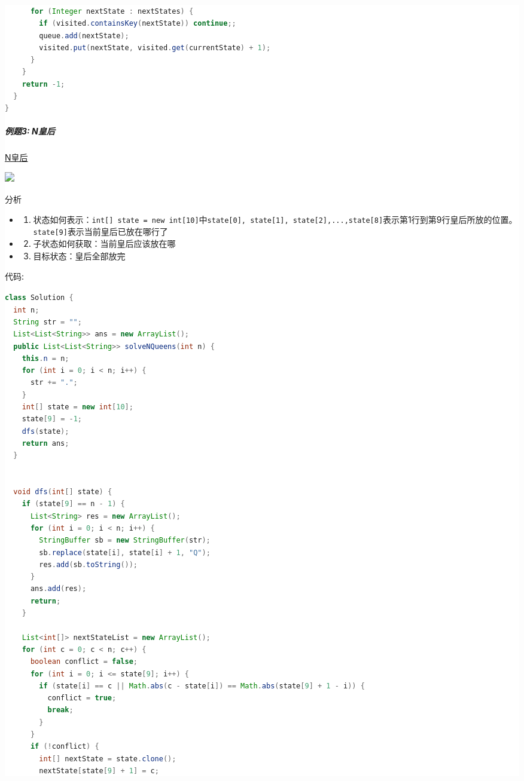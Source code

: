 ```java
      for (Integer nextState : nextStates) {
        if (visited.containsKey(nextState)) continue;;
        queue.add(nextState);
        visited.put(nextState, visited.get(currentState) + 1);
      }  
    }
    return -1;
  }
}
```

##### 例题3: N皇后
[N皇后](https://leetcode.cn/problems/n-queens/description/)

![](https://raw.githubusercontent.com/NaisWang/images/master/20230206170353.png)

分析
- 1. 状态如何表示：`int[] state = new int[10]`中`state[0], state[1], state[2],...,state[8]`表示第1行到第9行皇后所放的位置。`state[9]`表示当前皇后已放在哪行了
- 2. 子状态如何获取：当前皇后应该放在哪
- 3. 目标状态：皇后全部放完

代码:
```java
class Solution {
  int n;
  String str = "";
  List<List<String>> ans = new ArrayList();
  public List<List<String>> solveNQueens(int n) {
    this.n = n;
    for (int i = 0; i < n; i++) {
      str += ".";
    }
    int[] state = new int[10];
    state[9] = -1;
    dfs(state);
    return ans;
  }


  void dfs(int[] state) {
    if (state[9] == n - 1) {
      List<String> res = new ArrayList();
      for (int i = 0; i < n; i++) {
        StringBuffer sb = new StringBuffer(str);
        sb.replace(state[i], state[i] + 1, "Q");
        res.add(sb.toString());
      }
      ans.add(res);
      return;
    }

    List<int[]> nextStateList = new ArrayList();
    for (int c = 0; c < n; c++) {
      boolean conflict = false;
      for (int i = 0; i <= state[9]; i++) {
        if (state[i] == c || Math.abs(c - state[i]) == Math.abs(state[9] + 1 - i)) {
          conflict = true;
          break;
        }
      }
      if (!conflict) {
        int[] nextState = state.clone();
        nextState[state[9] + 1] = c; 
```
